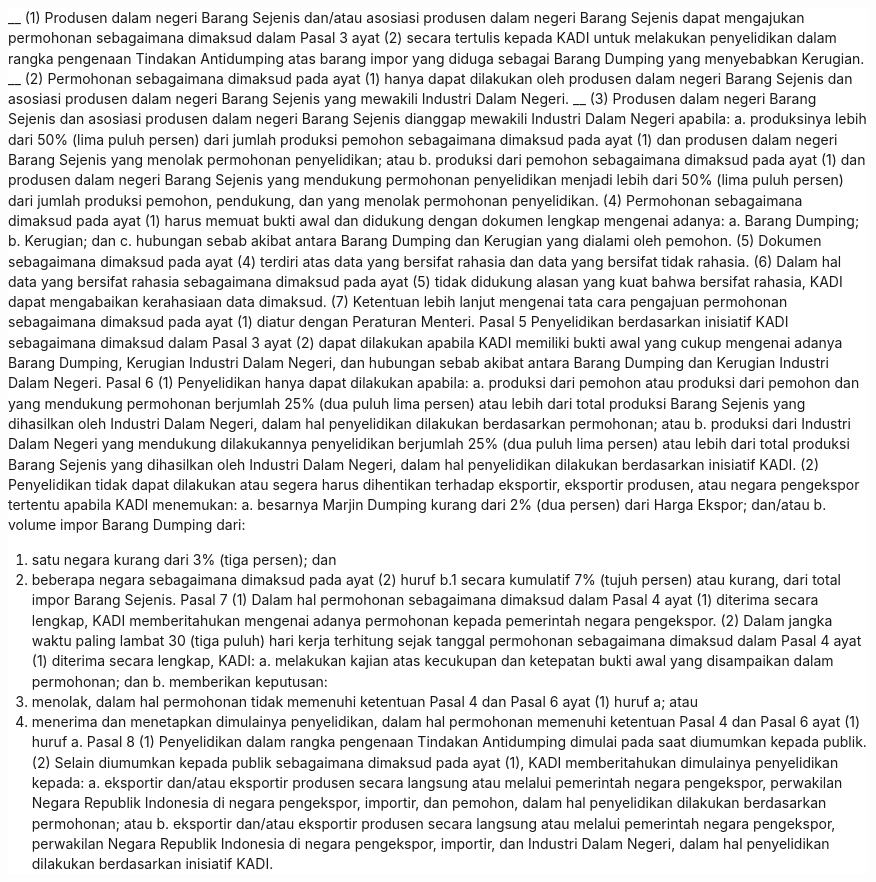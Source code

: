 __ (1) Produsen dalam negeri Barang Sejenis dan/atau asosiasi produsen dalam negeri Barang Sejenis dapat mengajukan permohonan sebagaimana dimaksud dalam Pasal 3 ayat (2) secara tertulis kepada KADI untuk melakukan penyelidikan dalam rangka pengenaan Tindakan Antidumping atas barang impor yang diduga sebagai Barang Dumping yang menyebabkan Kerugian. __ (2) Permohonan sebagaimana dimaksud pada ayat (1) hanya dapat dilakukan oleh produsen dalam negeri Barang Sejenis dan asosiasi produsen dalam negeri Barang Sejenis yang mewakili Industri Dalam Negeri. __ (3) Produsen dalam negeri Barang Sejenis dan asosiasi produsen dalam negeri Barang Sejenis dianggap mewakili Industri Dalam Negeri apabila:
a. produksinya lebih dari 50% (lima puluh persen) dari jumlah produksi pemohon sebagaimana dimaksud pada ayat (1) dan produsen dalam negeri Barang Sejenis yang menolak permohonan penyelidikan; atau
b. produksi dari pemohon sebagaimana dimaksud pada ayat (1) dan produsen dalam negeri Barang Sejenis yang mendukung permohonan penyelidikan menjadi lebih dari 50% (lima puluh persen) dari jumlah produksi pemohon, pendukung, dan yang menolak permohonan penyelidikan.
(4) Permohonan sebagaimana dimaksud pada ayat (1) harus memuat bukti awal dan didukung dengan dokumen lengkap mengenai adanya:
a. Barang Dumping;
b. Kerugian; dan
c. hubungan sebab akibat antara Barang Dumping dan Kerugian yang dialami oleh pemohon.
(5) Dokumen sebagaimana dimaksud pada ayat (4) terdiri atas data yang bersifat rahasia dan data yang bersifat tidak rahasia.
(6) Dalam hal data yang bersifat rahasia sebagaimana dimaksud pada ayat (5) tidak didukung alasan yang kuat bahwa bersifat rahasia, KADI dapat mengabaikan kerahasiaan data dimaksud.
(7) Ketentuan lebih lanjut mengenai tata cara pengajuan permohonan sebagaimana dimaksud pada ayat (1) diatur dengan Peraturan Menteri.
Pasal 5
Penyelidikan berdasarkan inisiatif KADI sebagaimana dimaksud dalam Pasal 3 ayat (2) dapat dilakukan apabila KADI memiliki bukti awal yang cukup mengenai adanya Barang Dumping, Kerugian Industri Dalam Negeri, dan hubungan sebab akibat antara Barang Dumping dan Kerugian Industri Dalam Negeri.
Pasal 6
(1) Penyelidikan hanya dapat dilakukan apabila:
a. produksi dari pemohon atau produksi dari pemohon dan yang mendukung permohonan berjumlah 25% (dua puluh lima persen) atau lebih dari total produksi Barang Sejenis yang dihasilkan oleh Industri Dalam Negeri, dalam hal penyelidikan dilakukan berdasarkan permohonan; atau
b. produksi dari Industri Dalam Negeri yang mendukung dilakukannya penyelidikan berjumlah 25% (dua puluh lima persen) atau lebih dari total produksi Barang Sejenis yang dihasilkan oleh Industri Dalam Negeri, dalam hal penyelidikan dilakukan berdasarkan inisiatif KADI.
(2) Penyelidikan tidak dapat dilakukan atau segera harus dihentikan terhadap eksportir, eksportir produsen, atau negara pengekspor tertentu apabila KADI menemukan:
a. besarnya Marjin Dumping kurang dari 2% (dua persen) dari Harga Ekspor; dan/atau
b. volume impor Barang Dumping dari:
1. satu negara kurang dari 3% (tiga persen); dan
2. beberapa negara sebagaimana dimaksud pada ayat (2) huruf b.1 secara kumulatif 7% (tujuh persen) atau kurang, dari total impor Barang Sejenis.
Pasal 7
(1) Dalam hal permohonan sebagaimana dimaksud dalam Pasal 4 ayat (1) diterima secara lengkap, KADI memberitahukan mengenai adanya permohonan kepada pemerintah negara pengekspor.
(2) Dalam jangka waktu paling lambat 30 (tiga puluh) hari kerja terhitung sejak tanggal permohonan sebagaimana dimaksud dalam Pasal 4 ayat (1) diterima secara lengkap, KADI:
a. melakukan kajian atas kecukupan dan ketepatan bukti awal yang disampaikan dalam permohonan; dan
b. memberikan keputusan:
1. menolak, dalam hal permohonan tidak memenuhi ketentuan Pasal 4 dan Pasal 6 ayat (1) huruf a; atau
2. menerima dan menetapkan dimulainya penyelidikan, dalam hal permohonan memenuhi ketentuan Pasal 4 dan Pasal 6 ayat (1) huruf a.
Pasal 8
(1) Penyelidikan dalam rangka pengenaan Tindakan Antidumping dimulai pada saat diumumkan kepada publik.
(2) Selain diumumkan kepada publik sebagaimana dimaksud pada ayat (1), KADI memberitahukan dimulainya penyelidikan kepada:
a. eksportir dan/atau eksportir produsen secara langsung atau melalui pemerintah negara pengekspor, perwakilan Negara Republik Indonesia di negara pengekspor, importir, dan pemohon, dalam hal penyelidikan dilakukan berdasarkan permohonan; atau
b. eksportir dan/atau eksportir produsen secara langsung atau melalui pemerintah negara pengekspor, perwakilan Negara Republik Indonesia di negara pengekspor, importir, dan Industri Dalam Negeri, dalam hal penyelidikan dilakukan berdasarkan inisiatif KADI.